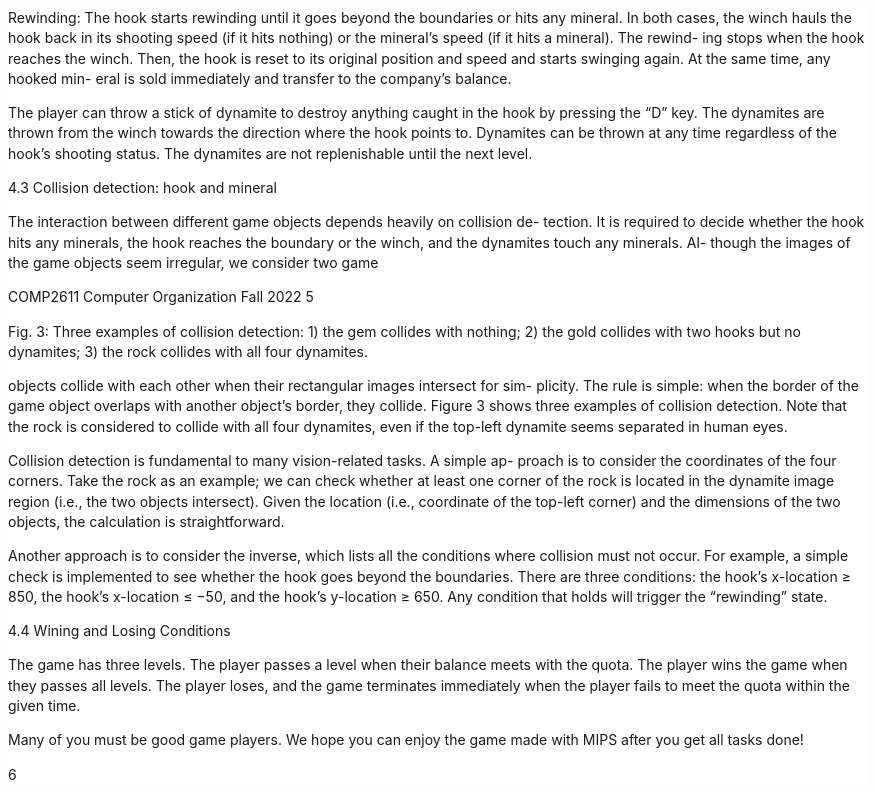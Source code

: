 Rewinding: The hook starts rewinding until it goes beyond the boundaries or hits any mineral. In both cases, the winch hauls the hook back in its shooting speed (if it hits nothing) or the mineral’s speed (if it hits a mineral). The rewind- ing stops when the hook reaches the winch. Then, the hook is reset to its original position and speed and starts swinging again. At the same time, any hooked min- eral is sold immediately and transfer to the company’s balance.

The player can throw a stick of dynamite to destroy anything caught in the hook by pressing the “D” key. The dynamites are thrown from the winch towards the direction where the hook points to. Dynamites can be thrown at any time regardless of the hook’s shooting status. The dynamites are not replenishable until the next level.

4.3 Collision detection: hook and mineral

The interaction between different game objects depends heavily on collision de- tection. It is required to decide whether the hook hits any minerals, the hook reaches the boundary or the winch, and the dynamites touch any minerals. Al- though the images of the game objects seem irregular, we consider two game

</div>
</div>
</div>
<div class="page" title="Page 5">
<div class="layoutArea">
<div class="column">
COMP2611 Computer Organization Fall 2022 5

Fig. 3: Three examples of collision detection: 1) the gem collides with nothing; 2) the gold collides with two hooks but no dynamites; 3) the rock collides with all four dynamites.

objects collide with each other when their rectangular images intersect for sim- plicity. The rule is simple: when the border of the game object overlaps with another object’s border, they collide. Figure 3 shows three examples of collision detection. Note that the rock is considered to collide with all four dynamites, even if the top-left dynamite seems separated in human eyes.

Collision detection is fundamental to many vision-related tasks. A simple ap- proach is to consider the coordinates of the four corners. Take the rock as an example; we can check whether at least one corner of the rock is located in the dynamite image region (i.e., the two objects intersect). Given the location (i.e., coordinate of the top-left corner) and the dimensions of the two objects, the calculation is straightforward.

Another approach is to consider the inverse, which lists all the conditions where collision must not occur. For example, a simple check is implemented to see whether the hook goes beyond the boundaries. There are three conditions: the hook’s x-location ≥ 850, the hook’s x-location ≤ −50, and the hook’s y-location ≥ 650. Any condition that holds will trigger the “rewinding” state.

4.4 Wining and Losing Conditions

The game has three levels. The player passes a level when their balance meets with the quota. The player wins the game when they passes all levels. The player loses, and the game terminates immediately when the player fails to meet the quota within the given time.

Many of you must be good game players. We hope you can enjoy the game made with MIPS after you get all tasks done!

</div>
</div>
</div>
<div class="page" title="Page 6">
<div class="layoutArea">
<div class="column">
6
